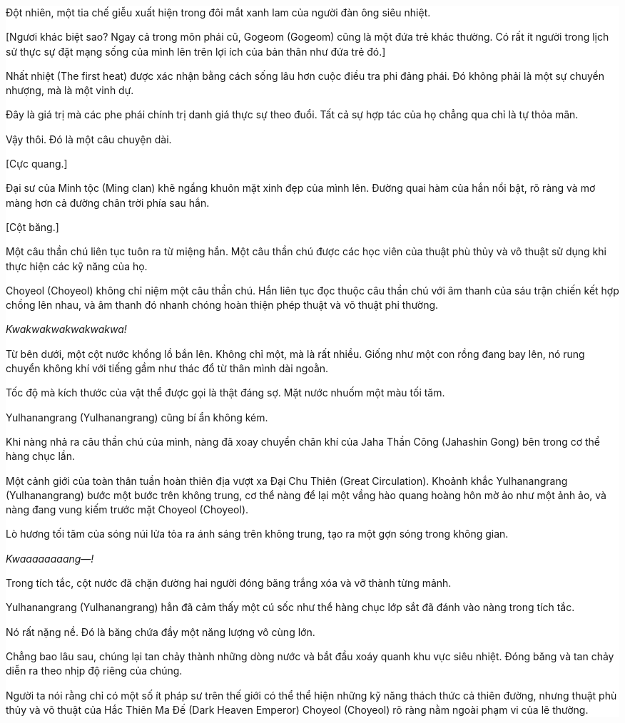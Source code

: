 Đột nhiên, một tia chế giễu xuất hiện trong đôi mắt xanh lam của người đàn ông siêu nhiệt.

[Ngươi khác biệt sao? Ngay cả trong môn phái cũ, Gogeom (Gogeom) cũng là một đứa trẻ khác thường. Có rất ít người trong lịch sử thực sự đặt mạng sống của mình lên trên lợi ích của bản thân như đứa trẻ đó.]

Nhất nhiệt (The first heat) được xác nhận bằng cách sống lâu hơn cuộc điều tra phi đảng phái. Đó không phải là một sự chuyển nhượng, mà là một vinh dự.

Đây là giá trị mà các phe phái chính trị danh giá thực sự theo đuổi. Tất cả sự hợp tác của họ chẳng qua chỉ là tự thỏa mãn.

Vậy thôi. Đó là một câu chuyện dài.

[Cực quang.]

Đại sư của Minh tộc (Ming clan) khẽ ngẩng khuôn mặt xinh đẹp của mình lên. Đường quai hàm của hắn nổi bật, rõ ràng và mơ màng hơn cả đường chân trời phía sau hắn.

[Cột băng.]

Một câu thần chú liên tục tuôn ra từ miệng hắn. Một câu thần chú được các học viên của thuật phù thủy và võ thuật sử dụng khi thực hiện các kỹ năng của họ.

Choyeol (Choyeol) không chỉ niệm một câu thần chú. Hắn liên tục đọc thuộc câu thần chú với âm thanh của sáu trận chiến kết hợp chồng lên nhau, và âm thanh đó nhanh chóng hoàn thiện phép thuật và võ thuật phi thường.

*Kwakwakwakwakwakwa!*

Từ bên dưới, một cột nước khổng lồ bắn lên. Không chỉ một, mà là rất nhiều. Giống như một con rồng đang bay lên, nó rung chuyển không khí với tiếng gầm như thác đổ từ thân mình dài ngoằn.

Tốc độ mà kích thước của vật thể được gọi là thật đáng sợ. Mặt nước nhuốm một màu tối tăm.

Yulhanangrang (Yulhanangrang) cũng bí ẩn không kém.

Khi nàng nhả ra câu thần chú của mình, nàng đã xoay chuyển chân khí của Jaha Thần Công (Jahashin Gong) bên trong cơ thể hàng chục lần.

Một cảnh giới của toàn thân tuần hoàn thiên địa vượt xa Đại Chu Thiên (Great Circulation). Khoảnh khắc Yulhanangrang (Yulhanangrang) bước một bước trên không trung, cơ thể nàng để lại một vầng hào quang hoàng hôn mờ ảo như một ảnh ảo, và nàng đang vung kiếm trước mặt Choyeol (Choyeol).

Lò hương tối tăm của sóng núi lửa tỏa ra ánh sáng trên không trung, tạo ra một gợn sóng trong không gian.

*Kwaaaaaaaang―!*

Trong tích tắc, cột nước đã chặn đường hai người đóng băng trắng xóa và vỡ thành từng mảnh.

Yulhanangrang (Yulhanangrang) hẳn đã cảm thấy một cú sốc như thể hàng chục lớp sắt đã đánh vào nàng trong tích tắc.

Nó rất nặng nề. Đó là băng chứa đầy một năng lượng vô cùng lớn.

Chẳng bao lâu sau, chúng lại tan chảy thành những dòng nước và bắt đầu xoáy quanh khu vực siêu nhiệt. Đóng băng và tan chảy diễn ra theo nhịp độ riêng của chúng.

Người ta nói rằng chỉ có một số ít pháp sư trên thế giới có thể thể hiện những kỹ năng thách thức cả thiên đường, nhưng thuật phù thủy và võ thuật của Hắc Thiên Ma Đế (Dark Heaven Emperor) Choyeol (Choyeol) rõ ràng nằm ngoài phạm vi của lẽ thường.
